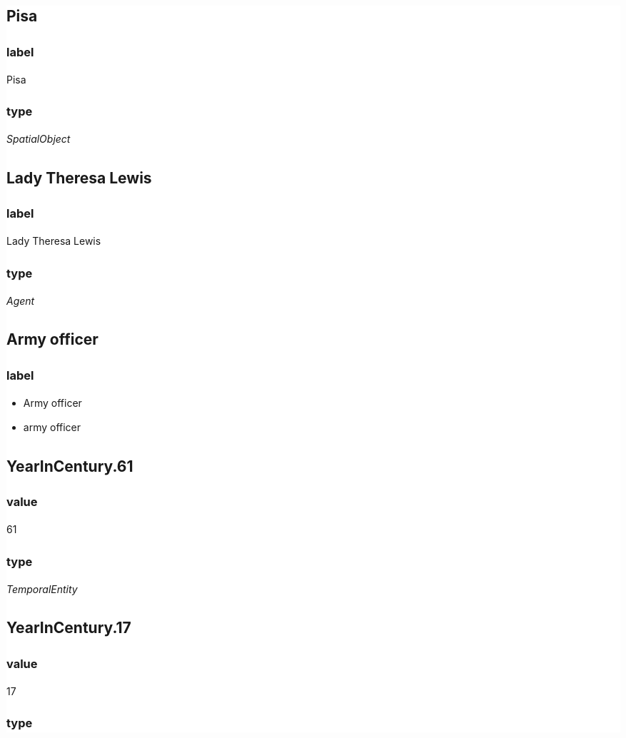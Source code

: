 ## Pisa

### label


Pisa

### type


*SpatialObject*

## Lady Theresa Lewis

### label


Lady Theresa Lewis

### type


*Agent*

## Army officer

### label

 - Army officer

 - army officer

## YearInCentury.61

### value


61

### type


*TemporalEntity*

## YearInCentury.17

### value


17

### type
